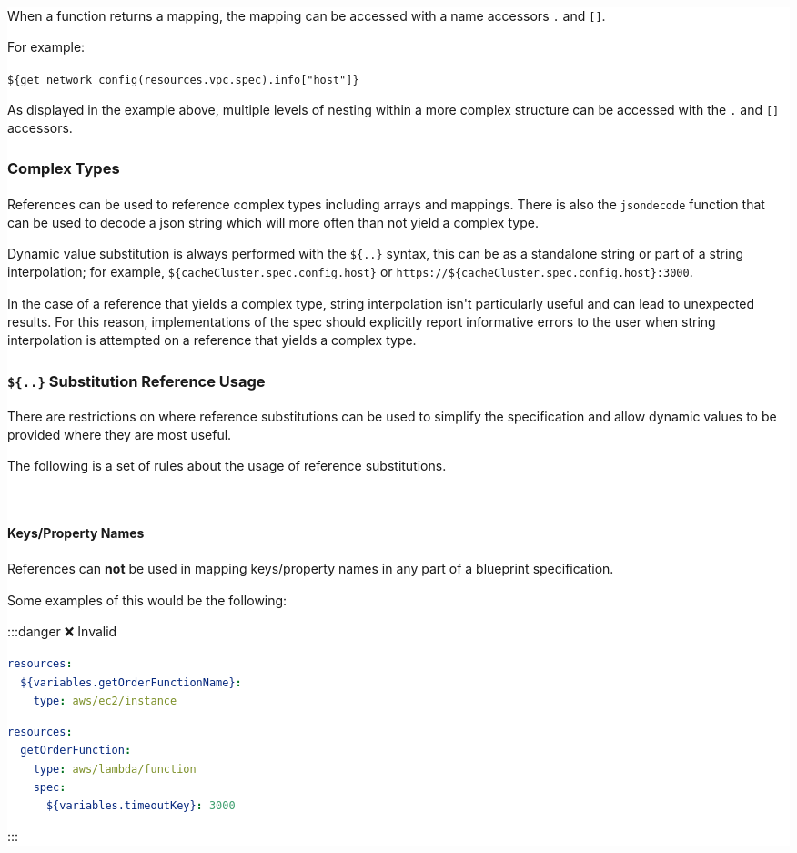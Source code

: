 
When a function returns a mapping, the mapping can be accessed with a name accessors `.` and `[]`.

For example:
```
${get_network_config(resources.vpc.spec).info["host"]}
```

As displayed in the example above, multiple levels of nesting within a more complex structure can be accessed with the `.` and `[]` accessors.

### Complex Types

References can be used to reference complex types including arrays and mappings.
There is also the `jsondecode` function that can be used to decode a json string which will more often than not yield a complex type.

Dynamic value substitution is always performed with the `${..}` syntax, this can be as a standalone string or part of a string interpolation;
for example, `${cacheCluster.spec.config.host}` or `https://${cacheCluster.spec.config.host}:3000`.

In the case of a reference that yields a complex type, string interpolation isn't particularly useful and can lead to unexpected results.
For this reason, implementations of the spec should explicitly report informative errors to the user when string interpolation is attempted on a reference that yields a complex type.

### `${..}` Substitution Reference Usage

There are restrictions on where reference substitutions can be used to simplify the specification and allow dynamic values to be provided
where they are most useful.

The following is a set of rules about the usage of reference substitutions.

<br/>

#### Keys/Property Names

References can **not** be used in mapping keys/property names in any part of a blueprint specification.

Some examples of this would be the following:

:::danger ❌ Invalid
```yaml
resources:
  ${variables.getOrderFunctionName}:
    type: aws/ec2/instance
```
```yaml
resources:
  getOrderFunction:
    type: aws/lambda/function
    spec:
      ${variables.timeoutKey}: 3000
```
:::
